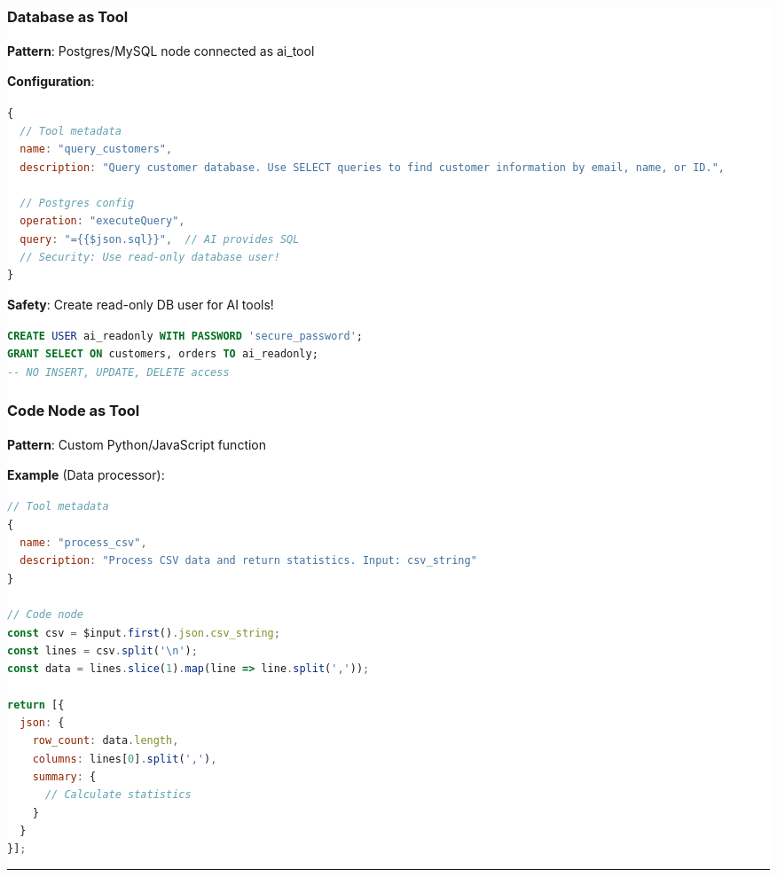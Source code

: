 ### Database as Tool

**Pattern**: Postgres/MySQL node connected as ai_tool

**Configuration**:
```javascript
{
  // Tool metadata
  name: "query_customers",
  description: "Query customer database. Use SELECT queries to find customer information by email, name, or ID.",

  // Postgres config
  operation: "executeQuery",
  query: "={{$json.sql}}",  // AI provides SQL
  // Security: Use read-only database user!
}
```

**Safety**: Create read-only DB user for AI tools!

```sql
CREATE USER ai_readonly WITH PASSWORD 'secure_password';
GRANT SELECT ON customers, orders TO ai_readonly;
-- NO INSERT, UPDATE, DELETE access
```

### Code Node as Tool

**Pattern**: Custom Python/JavaScript function

**Example** (Data processor):
```javascript
// Tool metadata
{
  name: "process_csv",
  description: "Process CSV data and return statistics. Input: csv_string"
}

// Code node
const csv = $input.first().json.csv_string;
const lines = csv.split('\n');
const data = lines.slice(1).map(line => line.split(','));

return [{
  json: {
    row_count: data.length,
    columns: lines[0].split(','),
    summary: {
      // Calculate statistics
    }
  }
}];
```

---